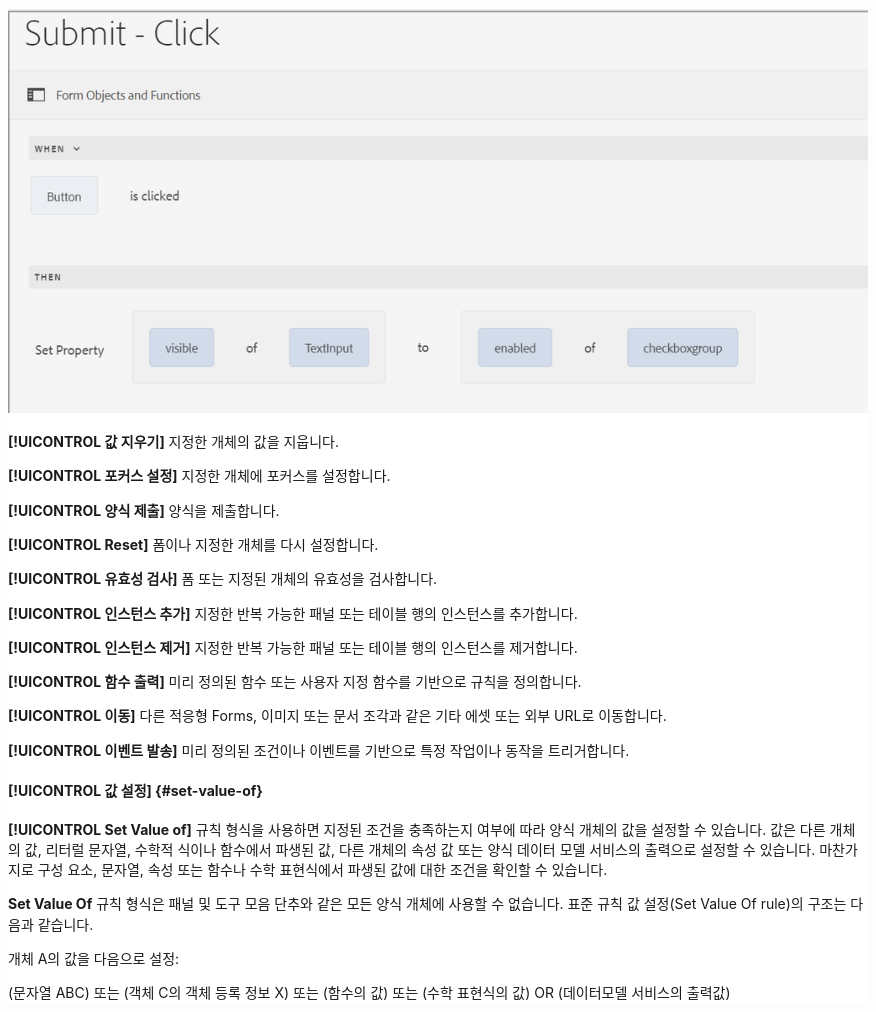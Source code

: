 ![개체 속성](assets/object_property_set_property_new.png)

**[!UICONTROL 값 지우기]** 지정한 개체의 값을 지웁니다.

**[!UICONTROL 포커스 설정]** 지정한 개체에 포커스를 설정합니다.

**[!UICONTROL 양식 제출]** 양식을 제출합니다.

**[!UICONTROL Reset]** 폼이나 지정한 개체를 다시 설정합니다.

**[!UICONTROL 유효성 검사]** 폼 또는 지정된 개체의 유효성을 검사합니다.

**[!UICONTROL 인스턴스 추가]** 지정한 반복 가능한 패널 또는 테이블 행의 인스턴스를 추가합니다.

**[!UICONTROL 인스턴스 제거]** 지정한 반복 가능한 패널 또는 테이블 행의 인스턴스를 제거합니다.

**[!UICONTROL 함수 출력]** 미리 정의된 함수 또는 사용자 지정 함수를 기반으로 규칙을 정의합니다.

**[!UICONTROL 이동]** 다른 적응형 Forms, 이미지 또는 문서 조각과 같은 기타 에셋 또는 외부 URL로 이동합니다. 

**[!UICONTROL 이벤트 발송]** 미리 정의된 조건이나 이벤트를 기반으로 특정 작업이나 동작을 트리거합니다.

#### [!UICONTROL 값 설정] {#set-value-of}

**[!UICONTROL Set Value of]** 규칙 형식을 사용하면 지정된 조건을 충족하는지 여부에 따라 양식 개체의 값을 설정할 수 있습니다. 값은 다른 개체의 값, 리터럴 문자열, 수학적 식이나 함수에서 파생된 값, 다른 개체의 속성 값 또는 양식 데이터 모델 서비스의 출력으로 설정할 수 있습니다. 마찬가지로 구성 요소, 문자열, 속성 또는 함수나 수학 표현식에서 파생된 값에 대한 조건을 확인할 수 있습니다.

**Set Value Of** 규칙 형식은 패널 및 도구 모음 단추와 같은 모든 양식 개체에 사용할 수 없습니다. 표준 규칙 값 설정(Set Value Of rule)의 구조는 다음과 같습니다.

개체 A의 값을 다음으로 설정:

(문자열 ABC) 또는
(객체 C의 객체 등록 정보 X) 또는
(함수의 값) 또는
(수학 표현식의 값) OR
(데이터모델 서비스의 출력값)
